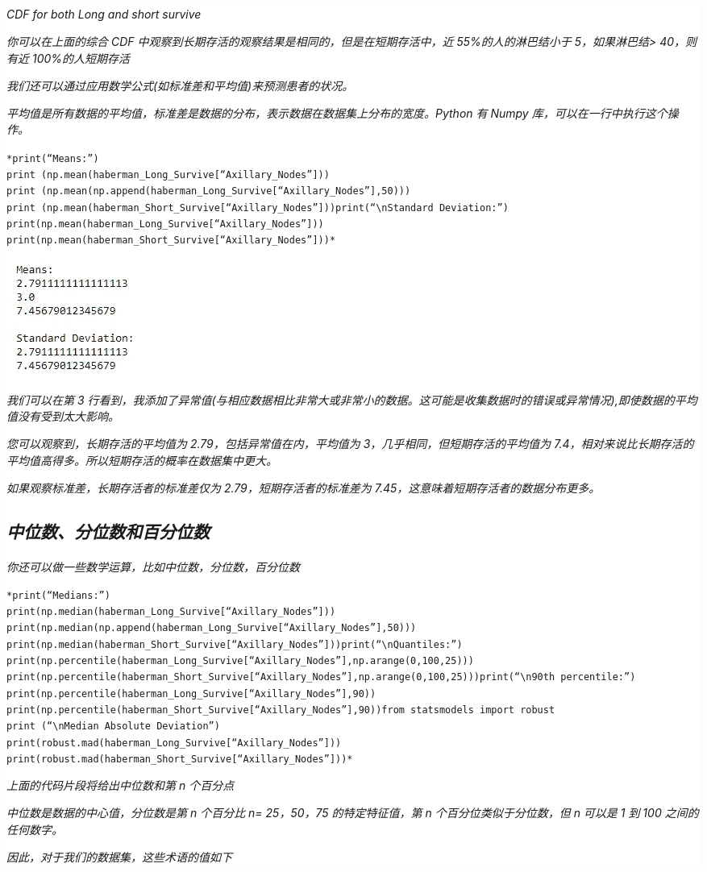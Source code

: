 *CDF for both Long and short survive*

*你可以在上面的综合 CDF 中观察到长期存活的观察结果是相同的，但是在短期存活中，近 55%的人的淋巴结小于 5，如果淋巴结> 40，则有近 100%的人短期存活*

*我们还可以通过应用数学公式(如标准差和平均值)来预测患者的状况。*

*平均值是所有数据的平均值，标准差是数据的分布，表示数据在数据集上分布的宽度。Python 有 *Numpy* 库，可以在一行中执行这个操作。*

```
*print(“Means:”)
print (np.mean(haberman_Long_Survive[“Axillary_Nodes”]))
print (np.mean(np.append(haberman_Long_Survive[“Axillary_Nodes”],50)))
print (np.mean(haberman_Short_Survive[“Axillary_Nodes”]))print(“\nStandard Deviation:”)
print(np.mean(haberman_Long_Survive[“Axillary_Nodes”]))
print(np.mean(haberman_Short_Survive[“Axillary_Nodes”]))*
```

*![](img/a28f2418131ce9756e8827d45890c5c1.png)*

*我们可以在第 3 行看到，我添加了异常值(与相应数据相比非常大或非常小的数据。这可能是收集数据时的错误或异常情况),即使数据的平均值没有受到太大影响。*

*您可以观察到，长期存活的平均值为 2.79，包括异常值在内，平均值为 3，几乎相同，但短期存活的平均值为 7.4，相对来说比长期存活的平均值高得多。所以短期存活的概率在数据集中更大。*

*如果观察标准差，长期存活者的标准差仅为 2.79，短期存活者的标准差为 7.45，这意味着短期存活者的数据分布更多。*

## *中位数、分位数和百分位数*

*你还可以做一些数学运算，比如中位数，分位数，百分位数*

```
*print(“Medians:”)
print(np.median(haberman_Long_Survive[“Axillary_Nodes”]))
print(np.median(np.append(haberman_Long_Survive[“Axillary_Nodes”],50)))
print(np.median(haberman_Short_Survive[“Axillary_Nodes”]))print(“\nQuantiles:”)
print(np.percentile(haberman_Long_Survive[“Axillary_Nodes”],np.arange(0,100,25)))
print(np.percentile(haberman_Short_Survive[“Axillary_Nodes”],np.arange(0,100,25)))print(“\n90th percentile:”)
print(np.percentile(haberman_Long_Survive[“Axillary_Nodes”],90))
print(np.percentile(haberman_Short_Survive[“Axillary_Nodes”],90))from statsmodels import robust
print (“\nMedian Absolute Deviation”)
print(robust.mad(haberman_Long_Survive[“Axillary_Nodes”]))
print(robust.mad(haberman_Short_Survive[“Axillary_Nodes”]))*
```

*上面的代码片段将给出中位数和第 n 个百分点*

*中位数是数据的中心值，分位数是第 n 个百分比 n= 25，50，75 的特定特征值，第 n 个百分位类似于分位数，但 n 可以是 1 到 100 之间的任何数字。*

*因此，对于我们的数据集，这些术语的值如下*
